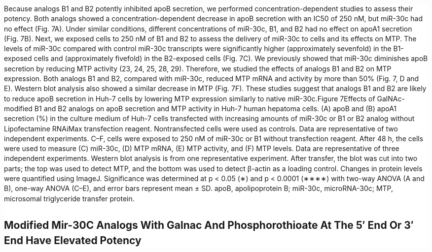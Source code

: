 Because analogs B1 and B2 potently inhibited apoB secretion, we performed concentration-dependent studies to assess their potency. Both analogs showed a concentration-dependent decrease in apoB secretion with an IC50 of 250 nM, but miR-30c had no effect (Fig. 7A). Under similar conditions, different concentrations of miR-30c, B1, and B2 had no effect on apoA1 secretion (Fig. 7B). Next, we exposed cells to 250 nM of B1 and B2 to assess the delivery of miR-30c to cells and its effects on MTP. The levels of miR-30c compared with control miR-30c transcripts were significantly higher (approximately sevenfold) in the B1-exposed cells and (approximately fivefold) in the B2-exposed cells (Fig. 7C). We previously showed that miR-30c diminishes apoB secretion by reducing MTP activity (23, 24, 25, 28, 29). Therefore, we studied the effects of analogs B1 and B2 on MTP expression. Both analogs B1 and B2, compared with miR-30c, reduced MTP mRNA and activity by more than 50% (Fig. 7, D and E). Western blot analysis also showed a similar decrease in MTP (Fig. 7F). These studies suggest that analogs B1 and B2 are likely to reduce apoB secretion in Huh-7 cells by lowering MTP expression similarly to native miR-30c.Figure 7Effects of GalNAc-modified B1 and B2 analogs on apoB secretion and MTP activity in Huh-7 human hepatoma cells. (A) apoB and (B) apoA1 secretion (%) in the culture medium of Huh-7 cells transfected with increasing amounts of miR-30c or B1 or B2 analog without Lipofectamine RNAiMax transfection reagent. Nontransfected cells were used as controls. Data are representative of two independent experiments. C–F, cells were exposed to 250 nM of miR-30c or B1 without transfection reagent. After 48 h, the cells were used to measure (C) miR-30c, (D) MTP mRNA, (E) MTP activity, and (F) MTP levels. Data are representative of three independent experiments. Western blot analysis is from one representative experiment. After transfer, the blot was cut into two parts; the top was used to detect MTP, and the bottom was used to detect β-actin as a loading control. Changes in protein levels were quantified using ImageJ. Significance was determined at p < 0.05 (∗) and p < 0.0001 (∗∗∗∗) with two-way ANOVA (A and B), one-way ANOVA (C–E), and error bars represent mean ± SD. apoB, apolipoprotein B; miR-30c, microRNA-30c; MTP, microsomal triglyceride transfer protein.

## Modified Mir-30C Analogs With Galnac And Phosphorothioate At The 5′ End Or 3′ End Have Elevated Potency
